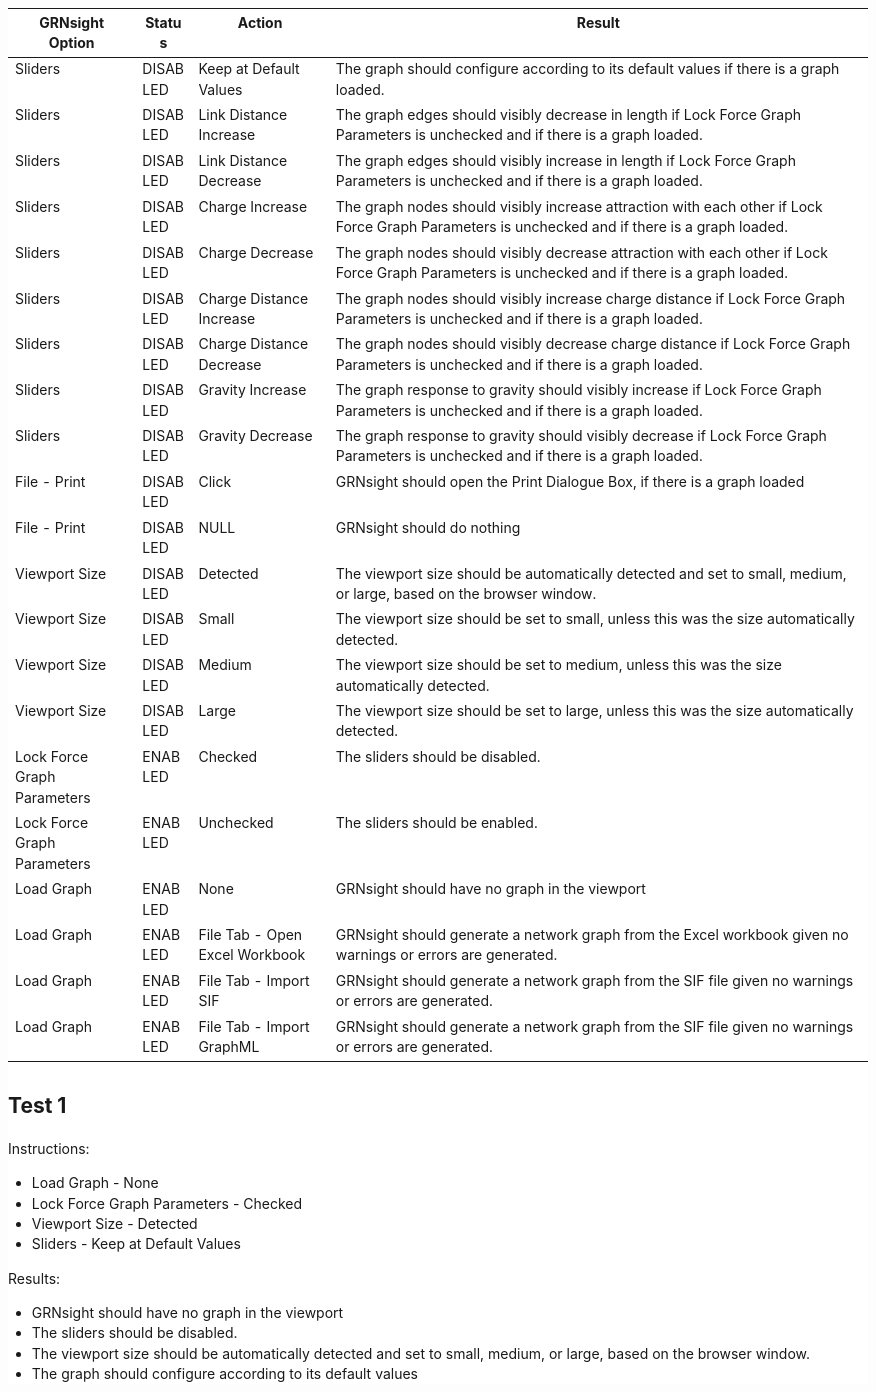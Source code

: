 

| GRNsight Option | Status |  Action | Result | 
| --------------- | ------ | ------- | ------ | 
|Sliders|DISABLED | Keep at Default Values | The graph should configure according to its default values if there is a graph loaded.|
|Sliders|DISABLED | Link Distance Increase | The graph edges should visibly decrease in length if Lock Force Graph Parameters is unchecked and  if there is a graph loaded.|
|Sliders|DISABLED | Link Distance Decrease | The graph edges should visibly increase in length if Lock Force Graph Parameters is unchecked and  if there is a graph loaded.|
|Sliders|DISABLED | Charge Increase | The graph nodes should visibly increase attraction with each other if Lock Force Graph Parameters is unchecked and  if there is a graph loaded.|
|Sliders|DISABLED | Charge Decrease | The graph nodes should visibly decrease attraction with each other if Lock Force Graph Parameters is unchecked and  if there is a graph loaded.|
|Sliders|DISABLED | Charge Distance Increase | The graph nodes should visibly increase charge distance if Lock Force Graph Parameters is unchecked and  if there is a graph loaded.|
|Sliders|DISABLED | Charge Distance Decrease | The graph nodes should visibly decrease charge distance if Lock Force Graph Parameters is unchecked and  if there is a graph loaded.|
|Sliders|DISABLED | Gravity Increase | The graph response to gravity should visibly increase if Lock Force Graph Parameters is unchecked and  if there is a graph loaded.|
|Sliders|DISABLED | Gravity Decrease | The graph response to gravity should visibly decrease if Lock Force Graph Parameters is unchecked and  if there is a graph loaded.|
|File - Print|DISABLED | Click | GRNsight should open the Print Dialogue Box, if there is a graph loaded|
|File - Print|DISABLED | NULL | GRNsight should do nothing|
|Viewport Size|DISABLED | Detected | The viewport size should be automatically detected and set to small, medium, or large, based on the browser window.|
|Viewport Size|DISABLED | Small | The viewport size should be set to small, unless this was the size automatically detected.|
|Viewport Size|DISABLED | Medium | The viewport size should be set to medium, unless this was the size automatically detected.|
|Viewport Size|DISABLED | Large | The viewport size should be set to large, unless this was the size automatically detected.|
|Lock Force Graph Parameters|ENABLED | Checked | The sliders should be disabled.|
|Lock Force Graph Parameters|ENABLED | Unchecked | The sliders should be enabled.|
|Load Graph|ENABLED | None | GRNsight should have no graph in the viewport|
|Load Graph|ENABLED | File Tab - Open Excel Workbook | GRNsight should generate a network graph from the Excel workbook given no warnings or errors are generated.|
|Load Graph|ENABLED | File Tab - Import SIF | GRNsight should generate a network graph from the SIF file given no warnings or errors are generated.|
|Load Graph|ENABLED | File Tab - Import GraphML | GRNsight should generate a network graph from the SIF file given no warnings or errors are generated.|

## Test 1
Instructions:
- Load Graph - None
- Lock Force Graph Parameters - Checked
- Viewport Size - Detected
- Sliders - Keep at Default Values

Results:
- GRNsight should have no graph in the viewport
- The sliders should be disabled.
- The viewport size should be automatically detected and set to small, medium, or large, based on the browser window.
- The graph should configure according to its default values

